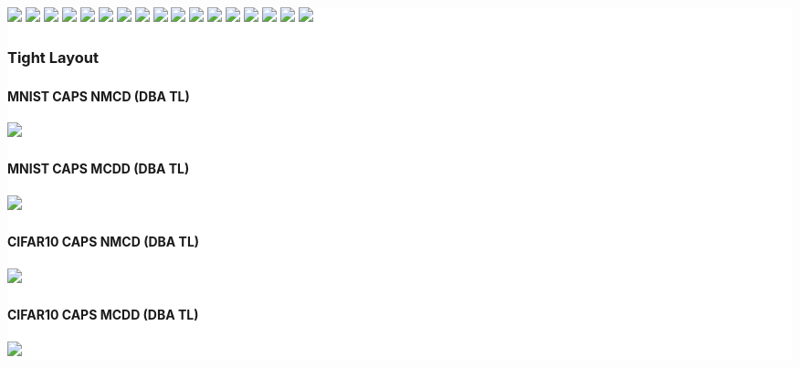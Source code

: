 [![](dim_based/loose_layout/ins3_cap7/cifar10_cap_max_caps_dim_diff/7_distr.png)](#dimension-based-attacks)
[![](dim_based/loose_layout/ins3_cap7/cifar10_cap_max_caps_dim_diff/8.png)](#dimension-based-attacks)
[![](dim_based/loose_layout/ins3_cap7/cifar10_cap_max_caps_dim_diff/8_distr.png)](#dimension-based-attacks)
[![](dim_based/loose_layout/ins3_cap7/cifar10_cap_max_caps_dim_diff/9.png)](#dimension-based-attacks)
[![](dim_based/loose_layout/ins3_cap7/cifar10_cap_max_caps_dim_diff/9_distr.png)](#dimension-based-attacks)
[![](dim_based/loose_layout/ins3_cap7/cifar10_cap_max_caps_dim_diff/10.png)](#dimension-based-attacks)
[![](dim_based/loose_layout/ins3_cap7/cifar10_cap_max_caps_dim_diff/10_distr.png)](#dimension-based-attacks)
[![](dim_based/loose_layout/ins3_cap7/cifar10_cap_max_caps_dim_diff/11.png)](#dimension-based-attacks)
[![](dim_based/loose_layout/ins3_cap7/cifar10_cap_max_caps_dim_diff/11_distr.png)](#dimension-based-attacks)
[![](dim_based/loose_layout/ins3_cap7/cifar10_cap_max_caps_dim_diff/12.png)](#dimension-based-attacks)
[![](dim_based/loose_layout/ins3_cap7/cifar10_cap_max_caps_dim_diff/12_distr.png)](#dimension-based-attacks)
[![](dim_based/loose_layout/ins3_cap7/cifar10_cap_max_caps_dim_diff/13.png)](#dimension-based-attacks)
[![](dim_based/loose_layout/ins3_cap7/cifar10_cap_max_caps_dim_diff/13_distr.png)](#dimension-based-attacks)
[![](dim_based/loose_layout/ins3_cap7/cifar10_cap_max_caps_dim_diff/14.png)](#dimension-based-attacks)
[![](dim_based/loose_layout/ins3_cap7/cifar10_cap_max_caps_dim_diff/14_distr.png)](#dimension-based-attacks)
[![](dim_based/loose_layout/ins3_cap7/cifar10_cap_max_caps_dim_diff/15.png)](#dimension-based-attacks)
[![](dim_based/loose_layout/ins3_cap7/cifar10_cap_max_caps_dim_diff/15_distr.png)](#dimension-based-attacks)

### Tight Layout
#### MNIST CAPS NMCD (DBA TL)
[![](dim_based/tight_layout/ins3_cap7/mnist_cap_naive_max_caps_dim.png)](#dimension-based-attacks)
#### MNIST CAPS MCDD (DBA TL)
[![](dim_based/tight_layout/ins3_cap7/mnist_cap_max_caps_dim_diff.png)](#dimension-based-attacks)
#### CIFAR10 CAPS NMCD (DBA TL)
[![](dim_based/tight_layout/ins3_cap7/cifar10_cap_naive_max_caps_dim.png)](#dimension-based-attacks)
#### CIFAR10 CAPS MCDD (DBA TL)
[![](dim_based/tight_layout/ins3_cap7/cifar10_cap_max_caps_dim_diff.png)](#dimension-based-attacks)
